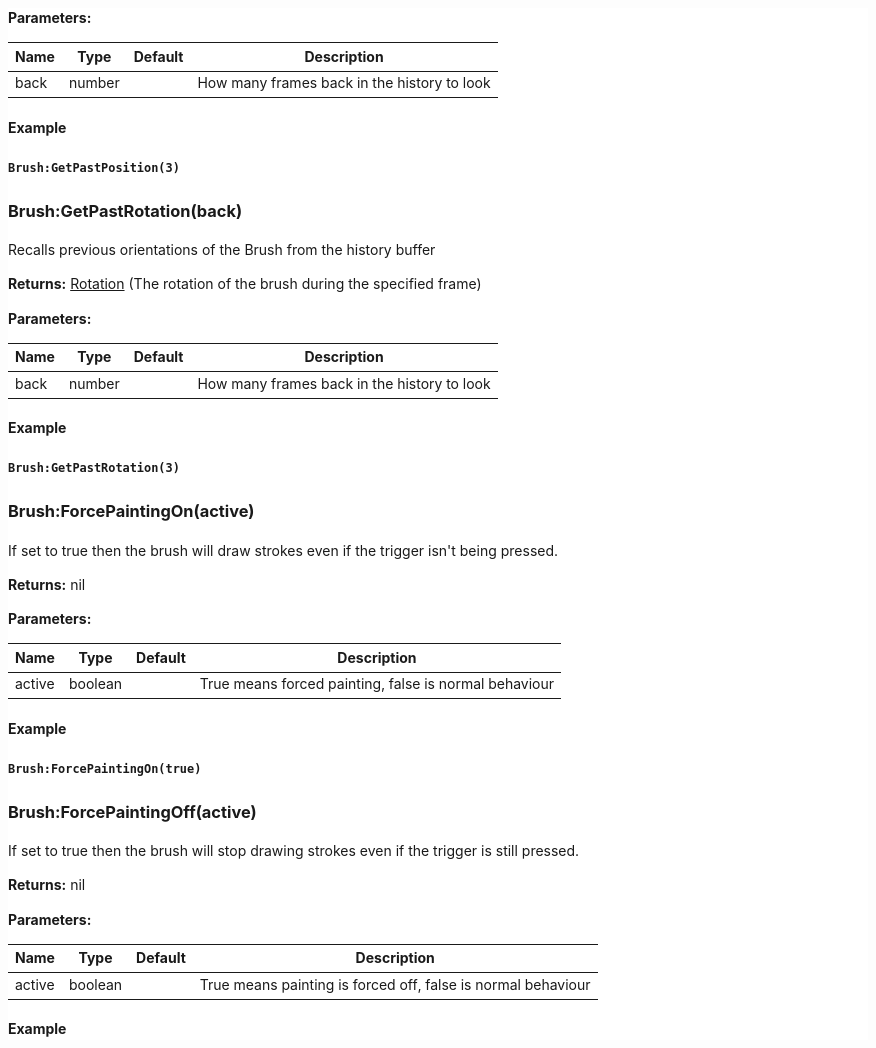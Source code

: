 **Parameters:**

<table data-full-width="false"><thead><tr><th>Name</th><th>Type</th><th>Default</th><th>Description</th></tr></thead><tbody><tr><td>back</td><td>number</td><td></td><td>How many frames back in the history to look</td></tr></tbody></table>

#### Example

<pre class="language-lua"><code class="lang-lua"><strong>Brush:GetPastPosition(3)
</strong></code></pre>

### Brush:GetPastRotation(back)

Recalls previous orientations of the Brush from the history buffer

**Returns:** [Rotation](rotation.md) (The rotation of the brush during the specified frame)

**Parameters:**

<table data-full-width="false"><thead><tr><th>Name</th><th>Type</th><th>Default</th><th>Description</th></tr></thead><tbody><tr><td>back</td><td>number</td><td></td><td>How many frames back in the history to look</td></tr></tbody></table>

#### Example

<pre class="language-lua"><code class="lang-lua"><strong>Brush:GetPastRotation(3)
</strong></code></pre>

### Brush:ForcePaintingOn(active)

If set to true then the brush will draw strokes even if the trigger isn't being pressed.

**Returns:** nil

**Parameters:**

<table data-full-width="false"><thead><tr><th>Name</th><th>Type</th><th>Default</th><th>Description</th></tr></thead><tbody><tr><td>active</td><td>boolean</td><td></td><td>True means forced painting, false is normal behaviour</td></tr></tbody></table>

#### Example

<pre class="language-lua"><code class="lang-lua"><strong>Brush:ForcePaintingOn(true)
</strong></code></pre>

### Brush:ForcePaintingOff(active)

If set to true then the brush will stop drawing strokes even if the trigger is still pressed.

**Returns:** nil

**Parameters:**

<table data-full-width="false"><thead><tr><th>Name</th><th>Type</th><th>Default</th><th>Description</th></tr></thead><tbody><tr><td>active</td><td>boolean</td><td></td><td>True means painting is forced off, false is normal behaviour</td></tr></tbody></table>

#### Example
